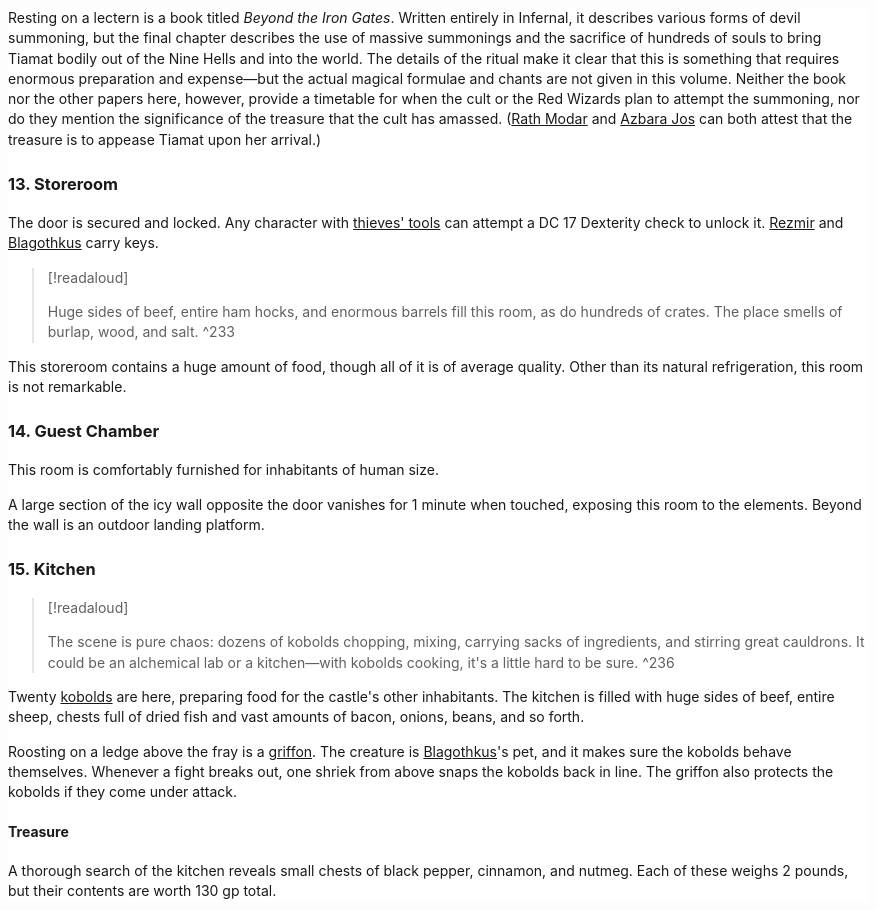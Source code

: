 Resting on a lectern is a book titled *Beyond the Iron Gates*. Written entirely in Infernal, it describes various forms of devil summoning, but the final chapter describes the use of massive summonings and the sacrifice of hundreds of souls to bring Tiamat bodily out of the Nine Hells and into the world. The details of the ritual make it clear that this is something that requires enormous preparation and expense—but the actual magical formulae and chants are not given in this volume. Neither the book nor the other papers here, however, provide a timetable for when the cult or the Red Wizards plan to attempt the summoning, nor do they mention the significance of the treasure that the cult has amassed. ([Rath Modar](Mechanics/bestiary/npc/rath-modar-hotdq.md) and [Azbara Jos](Mechanics/bestiary/npc/azbara-jos-hotdq.md) can both attest that the treasure is to appease Tiamat upon her arrival.)

### 13. Storeroom

The door is secured and locked. Any character with [thieves' tools](Mechanics/items/thieves-tools.md) can attempt a DC 17 Dexterity check to unlock it. [Rezmir](Mechanics/bestiary/npc/rezmir-hotdq.md) and [Blagothkus](Mechanics/bestiary/npc/blagothkus-hotdq.md) carry keys.

> [!readaloud] 
> 
> Huge sides of beef, entire ham hocks, and enormous barrels fill this room, as do hundreds of crates. The place smells of burlap, wood, and salt.
^233

This storeroom contains a huge amount of food, though all of it is of average quality. Other than its natural refrigeration, this room is not remarkable.

### 14. Guest Chamber

This room is comfortably furnished for inhabitants of human size.

A large section of the icy wall opposite the door vanishes for 1 minute when touched, exposing this room to the elements. Beyond the wall is an outdoor landing platform.

### 15. Kitchen

> [!readaloud] 
> 
> The scene is pure chaos: dozens of kobolds chopping, mixing, carrying sacks of ingredients, and stirring great cauldrons. It could be an alchemical lab or a kitchen—with kobolds cooking, it's a little hard to be sure.
^236

Twenty [kobolds](Mechanics/bestiary/humanoid/kobold.md) are here, preparing food for the castle's other inhabitants. The kitchen is filled with huge sides of beef, entire sheep, chests full of dried fish and vast amounts of bacon, onions, beans, and so forth.

Roosting on a ledge above the fray is a [griffon](Mechanics/bestiary/monstrosity/griffon.md). The creature is [Blagothkus](Mechanics/bestiary/npc/blagothkus-hotdq.md)'s pet, and it makes sure the kobolds behave themselves. Whenever a fight breaks out, one shriek from above snaps the kobolds back in line. The griffon also protects the kobolds if they come under attack.

#### Treasure

A thorough search of the kitchen reveals small chests of black pepper, cinnamon, and nutmeg. Each of these weighs 2 pounds, but their contents are worth 130 gp total.
